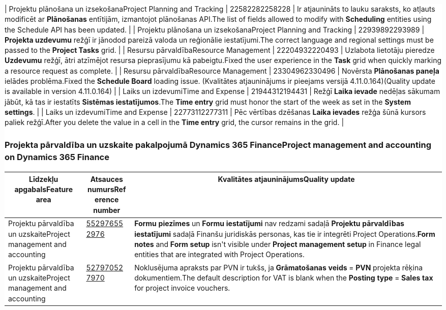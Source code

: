 | <span data-ttu-id="59b00-149">Projektu plānošana un izsekošana</span><span class="sxs-lookup"><span data-stu-id="59b00-149">Project Planning and Tracking</span></span> | <span data-ttu-id="59b00-150">2258228</span><span class="sxs-lookup"><span data-stu-id="59b00-150">2258228</span></span> | <span data-ttu-id="59b00-151">Ir atjaunināts to lauku saraksts, ko atļauts modificēt ar **Plānošanas** entītijām, izmantojot plānošanas API.</span><span class="sxs-lookup"><span data-stu-id="59b00-151">The list of fields allowed to modify with **Scheduling** entities using the Schedule API has been updated.</span></span> |
| <span data-ttu-id="59b00-152">Projektu plānošana un izsekošana</span><span class="sxs-lookup"><span data-stu-id="59b00-152">Project Planning and Tracking</span></span> | <span data-ttu-id="59b00-153">2293989</span><span class="sxs-lookup"><span data-stu-id="59b00-153">2293989</span></span> | <span data-ttu-id="59b00-154">**Projekta uzdevumu** režģī ir jānodod pareizā valoda un reģionālie iestatījumi.</span><span class="sxs-lookup"><span data-stu-id="59b00-154">The correct language and regional settings must be passed to the **Project Tasks** grid.</span></span> |
| <span data-ttu-id="59b00-155">Resursu pārvaldība</span><span class="sxs-lookup"><span data-stu-id="59b00-155">Resource Management</span></span> | <span data-ttu-id="59b00-156">2220493</span><span class="sxs-lookup"><span data-stu-id="59b00-156">2220493</span></span> | <span data-ttu-id="59b00-157">Uzlabota lietotāju pieredze **Uzdevumu** režģī, ātri atzīmējot resursa pieprasījumu kā pabeigtu.</span><span class="sxs-lookup"><span data-stu-id="59b00-157">Fixed the user experience in the **Task** grid when quickly marking a resource request as complete.</span></span> |
| <span data-ttu-id="59b00-158">Resursu pārvaldība</span><span class="sxs-lookup"><span data-stu-id="59b00-158">Resource Management</span></span> | <span data-ttu-id="59b00-159">2330496</span><span class="sxs-lookup"><span data-stu-id="59b00-159">2330496</span></span> | <span data-ttu-id="59b00-160">Novērsta **Plānošanas paneļa** ielādes problēma.</span><span class="sxs-lookup"><span data-stu-id="59b00-160">Fixed the **Schedule Board** loading issue.</span></span> <span data-ttu-id="59b00-161">(Kvalitātes atjauninājums ir pieejams versijā 4.11.0.164)</span><span class="sxs-lookup"><span data-stu-id="59b00-161">(Quality update is available in version 4.11.0.164)</span></span> |
| <span data-ttu-id="59b00-162">Laiks un izdevumi</span><span class="sxs-lookup"><span data-stu-id="59b00-162">Time and Expense</span></span> | <span data-ttu-id="59b00-163">2194431</span><span class="sxs-lookup"><span data-stu-id="59b00-163">2194431</span></span> | <span data-ttu-id="59b00-164">Režģī **Laika ievade** nedēļas sākumam jābūt, kā tas ir iestatīts **Sistēmas iestatījumos**.</span><span class="sxs-lookup"><span data-stu-id="59b00-164">The **Time entry** grid must honor the start of the week as set in the **System settings**.</span></span> |
| <span data-ttu-id="59b00-165">Laiks un izdevumi</span><span class="sxs-lookup"><span data-stu-id="59b00-165">Time and Expense</span></span> | <span data-ttu-id="59b00-166">2277311</span><span class="sxs-lookup"><span data-stu-id="59b00-166">2277311</span></span> | <span data-ttu-id="59b00-167">Pēc vērtības dzēšanas **Laika ievades** režģa šūnā kursors paliek režģī.</span><span class="sxs-lookup"><span data-stu-id="59b00-167">After you delete the value in a cell in the **Time entry** grid, the cursor remains in the grid.</span></span> |

### <a name="project-management-and-accounting-on-dynamics-365-finance"></a><span data-ttu-id="59b00-168">Projekta pārvaldība un uzskaite pakalpojumā Dynamics 365 Finance</span><span class="sxs-lookup"><span data-stu-id="59b00-168">Project management and accounting on Dynamics 365 Finance</span></span>

| <span data-ttu-id="59b00-169">Līdzekļu apgabals</span><span class="sxs-lookup"><span data-stu-id="59b00-169">Feature area</span></span> | <span data-ttu-id="59b00-170">Atsauces numurs</span><span class="sxs-lookup"><span data-stu-id="59b00-170">Reference number</span></span> | <span data-ttu-id="59b00-171">Kvalitātes atjauninājums</span><span class="sxs-lookup"><span data-stu-id="59b00-171">Quality update</span></span> |
| --- | --- | --- |
| <span data-ttu-id="59b00-172">Projektu pārvaldība un uzskaite</span><span class="sxs-lookup"><span data-stu-id="59b00-172">Project management and accounting</span></span> | [<span data-ttu-id="59b00-173">552976</span><span class="sxs-lookup"><span data-stu-id="59b00-173">552976</span></span>](https://fix.lcs.dynamics.com/Issue/Details/?bugId=552976) | <span data-ttu-id="59b00-174">**Formu piezīmes** un **Formu iestatījumi** nav redzami sadaļā **Projektu pārvaldības iestatījumi** sadaļā Finanšu juridiskās personas, kas tie ir integrēti Project Operations.</span><span class="sxs-lookup"><span data-stu-id="59b00-174">**Form notes** and **Form setup** isn't visible under **Project management setup** in Finance legal entities that are integrated with Project Operations.</span></span> |
| <span data-ttu-id="59b00-175">Projektu pārvaldība un uzskaite</span><span class="sxs-lookup"><span data-stu-id="59b00-175">Project management and accounting</span></span> | [<span data-ttu-id="59b00-176">527970</span><span class="sxs-lookup"><span data-stu-id="59b00-176">527970</span></span>](https://fix.lcs.dynamics.com/Issue/Details/?bugId=527970) | <span data-ttu-id="59b00-177">Noklusējuma apraksts par PVN ir tukšs, ja **Grāmatošanas veids** = **PVN** projekta rēķina dokumentiem.</span><span class="sxs-lookup"><span data-stu-id="59b00-177">The default description for VAT is blank when the **Posting type** = **Sales tax** for project invoice vouchers.</span></span> |